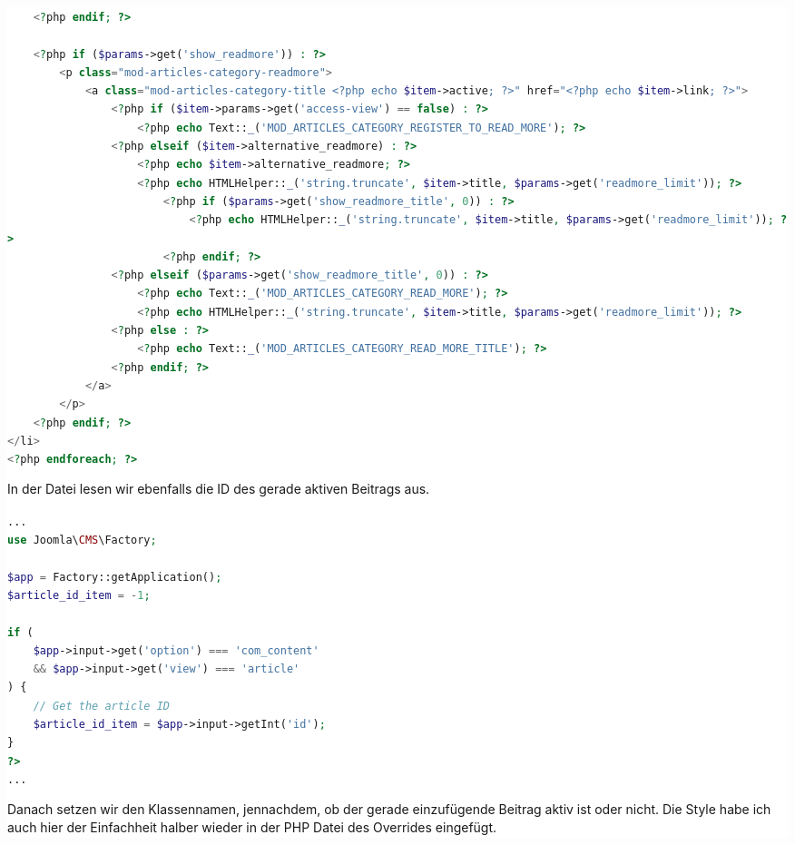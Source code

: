 ```php
    <?php endif; ?>

    <?php if ($params->get('show_readmore')) : ?>
        <p class="mod-articles-category-readmore">
            <a class="mod-articles-category-title <?php echo $item->active; ?>" href="<?php echo $item->link; ?>">
                <?php if ($item->params->get('access-view') == false) : ?>
                    <?php echo Text::_('MOD_ARTICLES_CATEGORY_REGISTER_TO_READ_MORE'); ?>
                <?php elseif ($item->alternative_readmore) : ?>
                    <?php echo $item->alternative_readmore; ?>
                    <?php echo HTMLHelper::_('string.truncate', $item->title, $params->get('readmore_limit')); ?>
                        <?php if ($params->get('show_readmore_title', 0)) : ?>
                            <?php echo HTMLHelper::_('string.truncate', $item->title, $params->get('readmore_limit')); ?>
                        <?php endif; ?>
                <?php elseif ($params->get('show_readmore_title', 0)) : ?>
                    <?php echo Text::_('MOD_ARTICLES_CATEGORY_READ_MORE'); ?>
                    <?php echo HTMLHelper::_('string.truncate', $item->title, $params->get('readmore_limit')); ?>
                <?php else : ?>
                    <?php echo Text::_('MOD_ARTICLES_CATEGORY_READ_MORE_TITLE'); ?>
                <?php endif; ?>
            </a>
        </p>
    <?php endif; ?>
</li>
<?php endforeach; ?>

```

In der Datei lesen wir ebenfalls die ID des gerade aktiven Beitrags aus.


```php
...
use Joomla\CMS\Factory;

$app = Factory::getApplication();
$article_id_item = -1;

if (
    $app->input->get('option') === 'com_content'
    && $app->input->get('view') === 'article'
) {
    // Get the article ID
    $article_id_item = $app->input->getInt('id');
}
?>
...
```

Danach setzen wir den Klassennamen, jennachdem, ob der gerade einzufügende Beitrag aktiv ist oder nicht. Die Style habe ich auch hier der Einfachheit halber wieder in der PHP Datei des Overrides eingefügt. 
